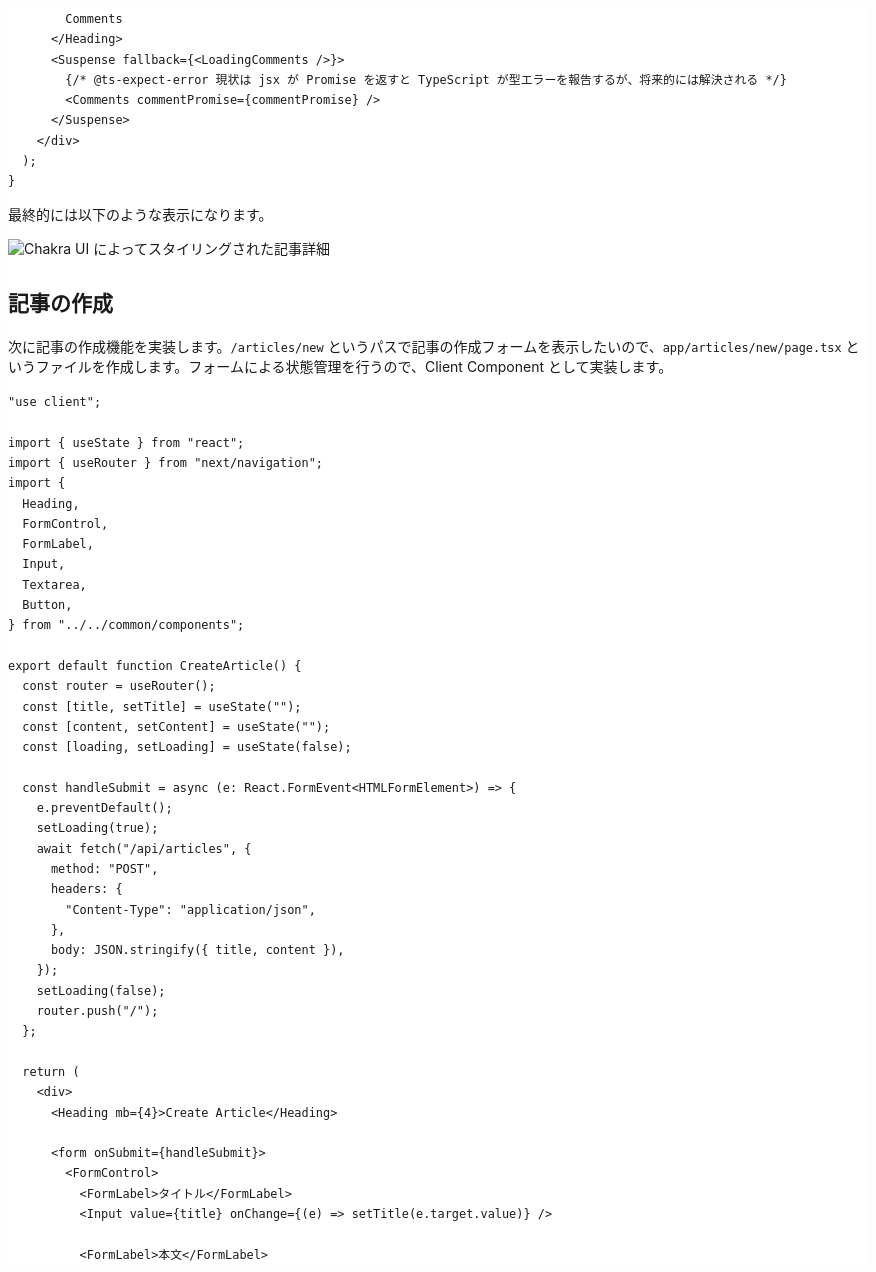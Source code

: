 ```tsx:app/articles/[slug]/index.tsx
        Comments
      </Heading>
      <Suspense fallback={<LoadingComments />}>
        {/* @ts-expect-error 現状は jsx が Promise を返すと TypeScript が型エラーを報告するが、将来的には解決される */}
        <Comments commentPromise={commentPromise} />
      </Suspense>
    </div>
  );
}
```

最終的には以下のような表示になります。

![Chakra UI によってスタイリングされた記事詳細](https://storage.googleapis.com/zenn-user-upload/b4f23115c947-20230114.gif)

## 記事の作成

次に記事の作成機能を実装します。`/articles/new` というパスで記事の作成フォームを表示したいので、`app/articles/new/page.tsx` というファイルを作成します。フォームによる状態管理を行うので、Client Component として実装します。

```tsx:app/articles/new/index.tsx
"use client";

import { useState } from "react";
import { useRouter } from "next/navigation";
import {
  Heading,
  FormControl,
  FormLabel,
  Input,
  Textarea,
  Button,
} from "../../common/components";

export default function CreateArticle() {
  const router = useRouter();
  const [title, setTitle] = useState("");
  const [content, setContent] = useState("");
  const [loading, setLoading] = useState(false);

  const handleSubmit = async (e: React.FormEvent<HTMLFormElement>) => {
    e.preventDefault();
    setLoading(true);
    await fetch("/api/articles", {
      method: "POST",
      headers: {
        "Content-Type": "application/json",
      },
      body: JSON.stringify({ title, content }),
    });
    setLoading(false);
    router.push("/");
  };

  return (
    <div>
      <Heading mb={4}>Create Article</Heading>

      <form onSubmit={handleSubmit}>
        <FormControl>
          <FormLabel>タイトル</FormLabel>
          <Input value={title} onChange={(e) => setTitle(e.target.value)} />

          <FormLabel>本文</FormLabel>
```
